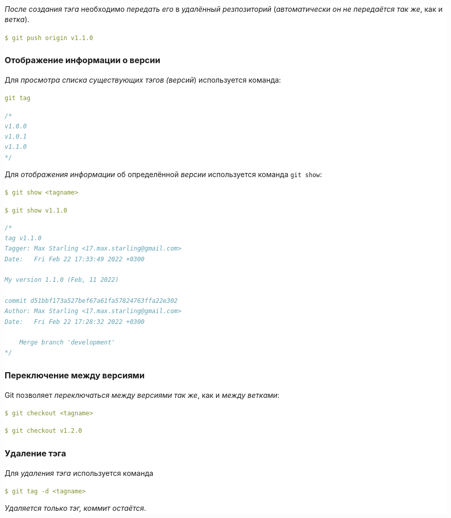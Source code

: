 *После создания тэга* необходимо *передать его* в *удалённый резпозиторий* (*автоматически он не передаётся так же*, как и *ветка*).
```yml
$ git push origin v1.1.0
```

### Отображение информации о версии

Для *просмотра списка существующих тэгов (версий*) используется команда:
```yml
git tag
```
```js
/*
v1.0.0
v1.0.1
v1.1.0
*/
```

Для *отображения информации* об определённой *версии* используется команда `git show`:
```yml
$ git show <tagname>
```
```yml
$ git show v1.1.0
```
```js
/* 
tag v1.1.0
Tagger: Max Starling <17.max.starling@gmail.com>
Date:   Fri Feb 22 17:33:49 2022 +0300

My version 1.1.0 (Feb, 11 2022)

commit d51bbf173a527bef67a61fa57824763ffa22e302
Author: Max Starling <17.max.starling@gmail.com>
Date:   Fri Feb 22 17:28:32 2022 +0300

    Merge branch 'development'
*/
```

### Переключение между версиями
Git позволяет *переключаться между версиями так же*, как и *между ветками*:
```yml
$ git checkout <tagname>
```
```yml
$ git checkout v1.2.0
```

### Удаление тэга
Для *удаления тэга* используется команда
```yml
$ git tag -d <tagname>
```
*Удаляется только тэг, коммит остаётся*.
